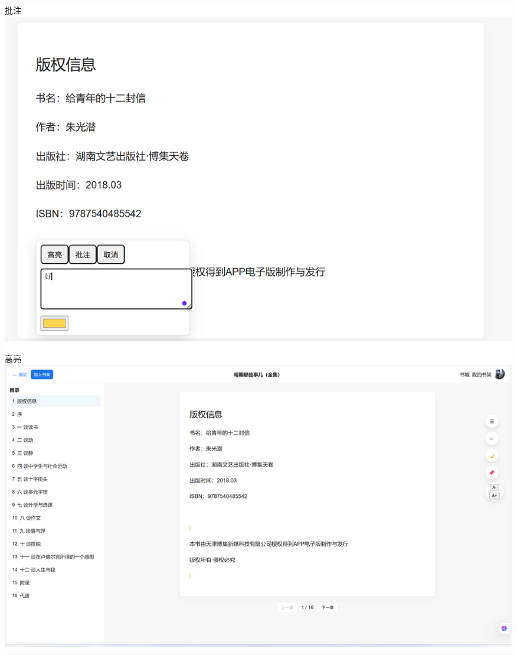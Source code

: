 批注
![image-20251006173034219](images/image-20251006173034219.png)

高亮
![image-20251006173107454](images/image-20251006173107454.png)
